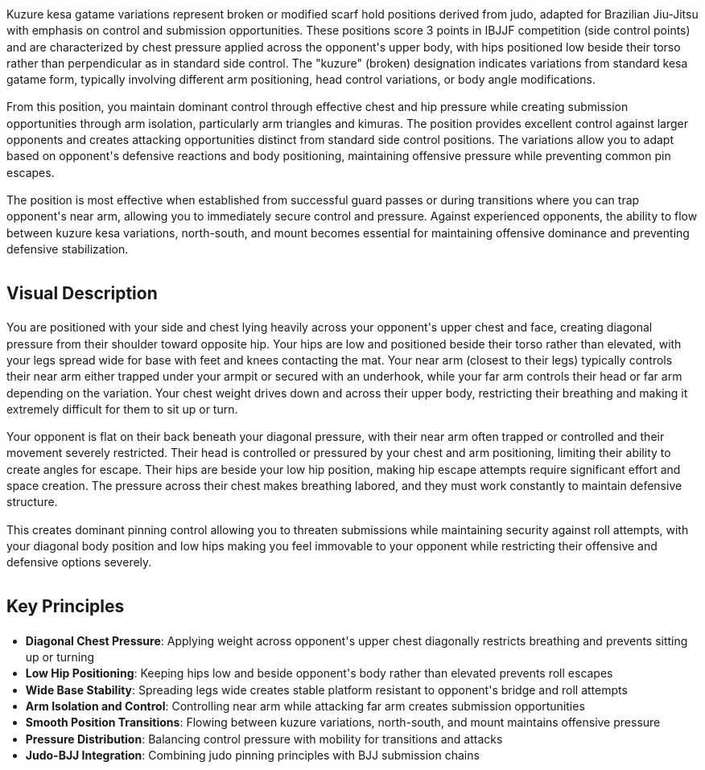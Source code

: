 Kuzure kesa gatame variations represent broken or modified scarf hold positions derived from judo, adapted for Brazilian Jiu-Jitsu with emphasis on control and submission opportunities. These positions score 3 points in IBJJF competition (side control points) and are characterized by chest pressure applied across the opponent's upper body, with hips positioned low beside their torso rather than perpendicular as in standard side control. The "kuzure" (broken) designation indicates variations from standard kesa gatame form, typically involving different arm positioning, head control variations, or body angle modifications.

From this position, you maintain dominant control through effective chest and hip pressure while creating submission opportunities through arm isolation, particularly arm triangles and kimuras. The position provides excellent control against larger opponents and creates attacking opportunities distinct from standard side control positions. The variations allow you to adapt based on opponent's defensive reactions and body positioning, maintaining offensive pressure while preventing common pin escapes.

The position is most effective when established from successful guard passes or during transitions where you can trap opponent's near arm, allowing you to immediately secure control and pressure. Against experienced opponents, the ability to flow between kuzure kesa variations, north-south, and mount becomes essential for maintaining offensive dominance and preventing defensive stabilization.

## Visual Description

You are positioned with your side and chest lying heavily across your opponent's upper chest and face, creating diagonal pressure from their shoulder toward opposite hip. Your hips are low and positioned beside their torso rather than elevated, with your legs spread wide for base with feet and knees contacting the mat. Your near arm (closest to their legs) typically controls their near arm either trapped under your armpit or secured with an underhook, while your far arm controls their head or far arm depending on the variation. Your chest weight drives down and across their upper body, restricting their breathing and making it extremely difficult for them to sit up or turn.

Your opponent is flat on their back beneath your diagonal pressure, with their near arm often trapped or controlled and their movement severely restricted. Their head is controlled or pressured by your chest and arm positioning, limiting their ability to create angles for escape. Their hips are beside your low hip position, making hip escape attempts require significant effort and space creation. The pressure across their chest makes breathing labored, and they must work constantly to maintain defensive structure.

This creates dominant pinning control allowing you to threaten submissions while maintaining security against roll attempts, with your diagonal body position and low hips making you feel immovable to your opponent while restricting their offensive and defensive options severely.

## Key Principles

- **Diagonal Chest Pressure**: Applying weight across opponent's upper chest diagonally restricts breathing and prevents sitting up or turning
- **Low Hip Positioning**: Keeping hips low and beside opponent's body rather than elevated prevents roll escapes
- **Wide Base Stability**: Spreading legs wide creates stable platform resistant to opponent's bridge and roll attempts
- **Arm Isolation and Control**: Controlling near arm while attacking far arm creates submission opportunities
- **Smooth Position Transitions**: Flowing between kuzure variations, north-south, and mount maintains offensive pressure
- **Pressure Distribution**: Balancing control pressure with mobility for transitions and attacks
- **Judo-BJJ Integration**: Combining judo pinning principles with BJJ submission chains
